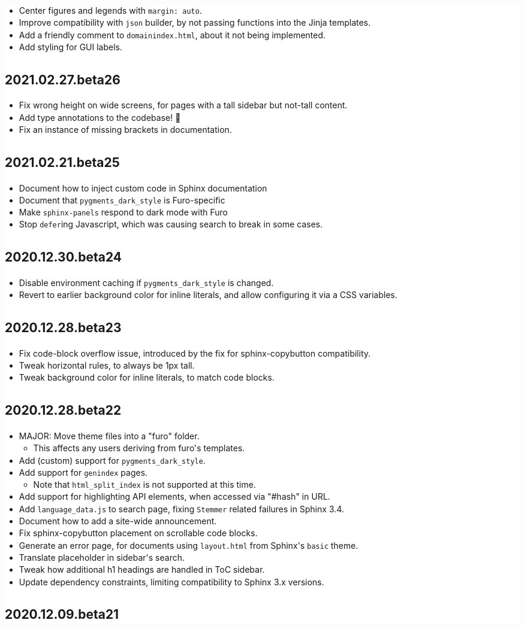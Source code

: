 - Center figures and legends with `margin: auto`.
- Improve compatibility with `json` builder, by not passing functions into the
  Jinja templates.
- Add a friendly comment to `domainindex.html`, about it not being implemented.
- Add styling for GUI labels.

## 2021.02.27.beta26

- Fix wrong height on wide screens, for pages with a tall sidebar but not-tall
  content.
- Add type annotations to the codebase! 🎉
- Fix an instance of missing brackets in documentation.

## 2021.02.21.beta25

- Document how to inject custom code in Sphinx documentation
- Document that `pygments_dark_style` is Furo-specific
- Make `sphinx-panels` respond to dark mode with Furo
- Stop `defer`ing Javascript, which was causing search to break in some cases.

## 2020.12.30.beta24

- Disable environment caching if `pygments_dark_style` is changed.
- Revert to earlier background color for inline literals, and allow configuring
  it via a CSS variables.

## 2020.12.28.beta23

- Fix code-block overflow issue, introduced by the fix for sphinx-copybutton compatibility.
- Tweak horizontal rules, to always be 1px tall.
- Tweak background color for inline literals, to match code blocks.

## 2020.12.28.beta22

- MAJOR: Move theme files into a "furo" folder.
  - This affects any users deriving from furo's templates.
- Add (custom) support for `pygments_dark_style`.
- Add support for `genindex` pages.
  - Note that `html_split_index` is not supported at this time.
- Add support for highlighting API elements, when accessed via "#hash" in URL.
- Add `language_data.js` to search page, fixing `Stemmer` related failures in Sphinx 3.4.
- Document how to add a site-wide announcement.
- Fix sphinx-copybutton placement on scrollable code blocks.
- Generate an error page, for documents using `layout.html` from Sphinx's `basic` theme.
- Translate placeholder in sidebar's search.
- Tweak how additional h1 headings are handled in ToC sidebar.
- Update dependency constraints, limiting compatibility to Sphinx 3.x versions.

## 2020.12.09.beta21
